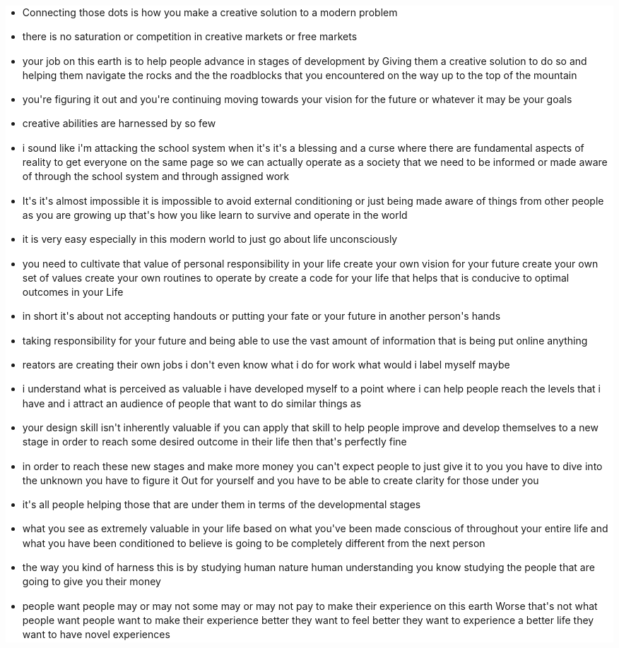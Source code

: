 -   Connecting those dots is how you make a creative solution to a modern problem
    
-   there is no saturation or competition in creative markets or free markets
    
-   your job on this earth is to help people advance in stages of development by Giving them a creative solution to do so and helping them navigate the rocks and the the roadblocks that you encountered on the way up to the top of the mountain
    
-   you're figuring it out and you're continuing moving towards your vision for the future or whatever it may be your goals
    
-   creative abilities are harnessed by so few
    
-   i sound like i'm attacking the school system when it's it's a blessing and a curse where there are fundamental aspects of reality to get everyone on the same page so we can actually operate as a society that we need to be informed or made aware of through the school system and through assigned work
    
-   It's it's almost impossible it is impossible to avoid external conditioning or just being made aware of things from other people as you are growing up that's how you like learn to survive and operate in the world
    
-   it is very easy especially in this modern world to just go about life unconsciously
    
-   you need to cultivate that value of personal responsibility in your life create your own vision for your future create your own set of values create your own routines to operate by create a code for your life that helps that is conducive to optimal outcomes in your Life
    
-   in short it's about not accepting handouts or putting your fate or your future in another person's hands
    
-   taking responsibility for your future and being able to use the vast amount of information that is being put online anything
    
-   reators are creating their own jobs i don't even know what i do for work what would i label myself maybe
    
-   i understand what is perceived as valuable i have developed myself to a point where i can help people reach the levels that i have and i attract an audience of people that want to do similar things as
    
-   your design skill isn't inherently valuable if you can apply that skill to help people improve and develop themselves to a new stage in order to reach some desired outcome in their life then that's perfectly fine
    
-   in order to reach these new stages and make more money you can't expect people to just give it to you you have to dive into the unknown you have to figure it Out for yourself and you have to be able to create clarity for those under you
    
-   it's all people helping those that are under them in terms of the developmental stages
    
-   what you see as extremely valuable in your life based on what you've been made conscious of throughout your entire life and what you have been conditioned to believe is going to be completely different from the next person
    
-   the way you kind of harness this is by studying human nature human understanding you know studying the people that are going to give you their money
    
-   people want people may or may not some may or may not pay to make their experience on this earth Worse that's not what people want people want to make their experience better they want to feel better they want to experience a better life they want to have novel experiences
    